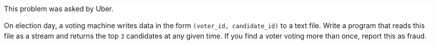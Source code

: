 This problem was asked by Uber.

On election day, a voting machine writes data in the form `(voter_id, candidate_id)` to a text file. Write a program that reads this file as a stream and returns the top `3` candidates at any given time. If you find a voter voting more than once, report this as fraud.